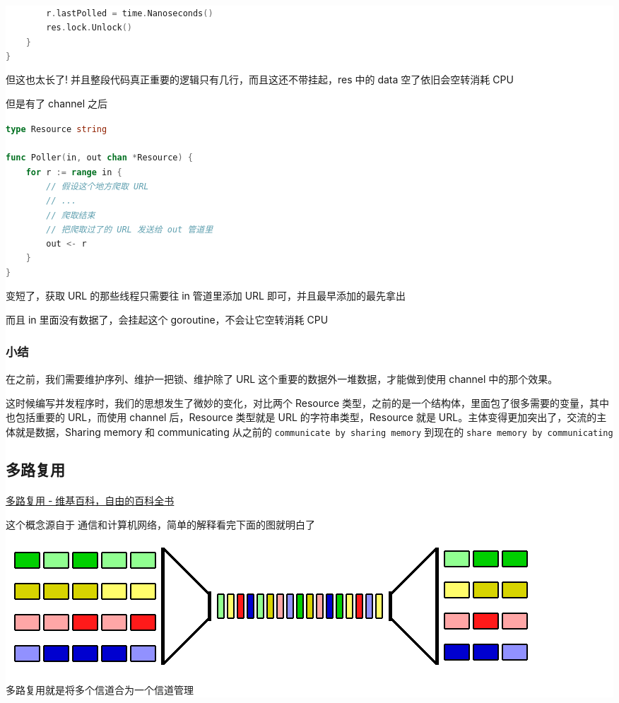 ```go
        r.lastPolled = time.Nanoseconds()
        res.lock.Unlock()
    }
}
```

但这也太长了! 并且整段代码真正重要的逻辑只有几行，而且这还不带挂起，res 中的 data 空了依旧会空转消耗 CPU

但是有了 channel 之后

```go
type Resource string

func Poller(in, out chan *Resource) {
    for r := range in {
        // 假设这个地方爬取 URL
        // ...
        // 爬取结束
        // 把爬取过了的 URL 发送给 out 管道里
        out <- r
    }
}
```

变短了，获取 URL 的那些线程只需要往 in 管道里添加 URL 即可，并且最早添加的最先拿出

而且 in 里面没有数据了，会挂起这个 goroutine，不会让它空转消耗 CPU

### 小结

在之前，我们需要维护序列、维护一把锁、维护除了 URL 这个重要的数据外一堆数据，才能做到使用 channel 中的那个效果。

这时候编写并发程序时，我们的思想发生了微妙的变化，对比两个 Resource 类型，之前的是一个结构体，里面包了很多需要的变量，其中也包括重要的 URL，而使用 channel 后，Resource 类型就是 URL 的字符串类型，Resource 就是 URL。主体变得更加突出了，交流的主体就是数据，Sharing memory 和 communicating 从之前的 `communicate by sharing memory` 到现在的 `share memory by communicating`

## 多路复用

[多路复用 - 维基百科，自由的百科全书](https://zh.wikipedia.org/wiki/多路复用)

这个概念源自于 通信和计算机网络，简单的解释看完下面的图就明白了

![Mux_color.png](img/mux.png)

多路复用就是将多个信道合为一个信道管理
